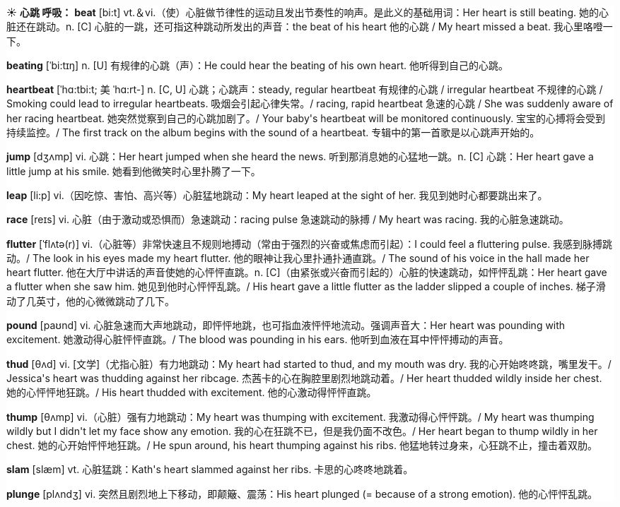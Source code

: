 ☀ <span class="category">**心跳 呼吸：**</span>
<span class="vocabulary">**beat**</span> [bi:t] 
<span class="definition">vt.＆vi.（使）心脏做节律性的运动且发出节奏性的响声。是此义的基础用词：</span>Her heart is still beating. 她的心脏还在跳动。<span class="definition">n. [C] 心脏的一跳，还可指这种跳动所发出的声音：</span>the beat of his heart 他的心跳 / My heart missed a beat. 我心里咯噔一下。
           
<span class="vocabulary">**beating**</span> [ˈbi:tɪŋ]
<span class="definition">n. [U] 有规律的心跳（声）：</span>He could hear the beating of his own heart. 他听得到自己的心跳。
      
<span class="vocabulary">**heartbeat**</span> [ˈhɑ:tbi:t; 美 ˈhɑ:rt-]
<span class="definition">n. [C, U] 心跳；心跳声：</span>steady, regular heartbeat 有规律的心跳 / irregular heartbeat 不规律的心跳 / Smoking could lead to irregular heartbeats. 吸烟会引起心律失常。/ racing, rapid heartbeat 急速的心跳 / She was suddenly aware of her racing heartbeat. 她突然觉察到自己的心跳加剧了。/ Your baby's heartbeat will be monitored continuously. 宝宝的心搏将会受到持续监控。/ The first track on the album begins with the sound of a heartbeat. 专辑中的第一首歌是以心跳声开始的。

<span class="vocabulary">**jump**</span> [dӡʌmp] 
<span class="definition">vi. 心跳：</span>Her heart jumped when she heard the news. 听到那消息她的心猛地一跳。<span class="definition">n. [C] 心跳：</span>Her heart gave a little jump at his smile. 她看到他微笑时心里扑腾了一下。
           
<span class="vocabulary">**leap**</span> [li:p]
<span class="definition">vi.（因吃惊、害怕、高兴等）心脏猛地跳动：</span>My heart leaped at the sight of her. 我见到她时心都要跳出来了。

<span class="vocabulary">**race**</span> [reɪs] 
<span class="definition">vi. 心脏（由于激动或恐惧而）急速跳动：</span>racing pulse 急速跳动的脉搏 / My heart was racing. 我的心脏急速跳动。
           
<span class="vocabulary">**flutter**</span> [ˈflʌtə(r)]
<span class="definition">vi.（心脏等）非常快速且不规则地搏动（常由于强烈的兴奋或焦虑而引起）：</span>I could feel a fluttering pulse. 我感到脉搏跳动。/ The look in his eyes made my heart flutter. 他的眼神让我心里扑通扑通直跳。/ The sound of his voice in the hall made her heart flutter. 他在大厅中讲话的声音使她的心怦怦直跳。<span class="definition">n. [C]（由紧张或兴奋而引起的）心脏的快速跳动，如怦怦乱跳：</span>Her heart gave a flutter when she saw him. 她见到他时心怦怦乱跳。/ His heart gave a little flutter as the ladder slipped a couple of inches. 梯子滑动了几英寸，他的心微微跳动了几下。

<span class="vocabulary">**pound**</span> [paʊnd] 
<span class="definition">vi. 心脏急速而大声地跳动，即怦怦地跳，也可指血液怦怦地流动。强调声音大：</span>Her heart was pounding with excitement. 她激动得心脏怦怦直跳。/ The blood was pounding in his ears. 他听到血液在耳中怦怦搏动的声音。
                      
<span class="vocabulary">**thud**</span> [θʌd]
<span class="definition">vi. [文学]（尤指心脏）有力地跳动：</span>My heart had started to thud, and my mouth was dry. 我的心开始咚咚跳，嘴里发干。/ Jessica's heart was thudding against her ribcage. 杰茜卡的心在胸腔里剧烈地跳动着。/ Her heart thudded wildly inside her chest. 她的心怦怦地狂跳。/ His heart thudded with excitement. 他的心激动得怦怦直跳。
           
<span class="vocabulary">**thump**</span> [θʌmp]
<span class="definition">vi.（心脏）强有力地跳动：</span>My heart was thumping with excitement. 我激动得心怦怦跳。/ My heart was thumping wildly but I didn't let my face show any emotion. 我的心在狂跳不已，但是我仍面不改色。/ Her heart began to thump wildly in her chest. 她的心开始怦怦地狂跳。/ He spun around, his heart thumping against his ribs. 他猛地转过身来，心狂跳不止，撞击着双肋。
           
<span class="vocabulary">**slam**</span> [slæm]
<span class="definition">vt. 心脏猛跳：</span>Kath's heart slammed against her ribs. 卡思的心咚咚地跳着。

<span class="vocabulary">**plunge**</span> [plʌndʒ]
<span class="definition">vi. 突然且剧烈地上下移动，即颠簸、震荡：</span>His heart plunged (= because of a strong emotion). 他的心怦怦乱跳。
